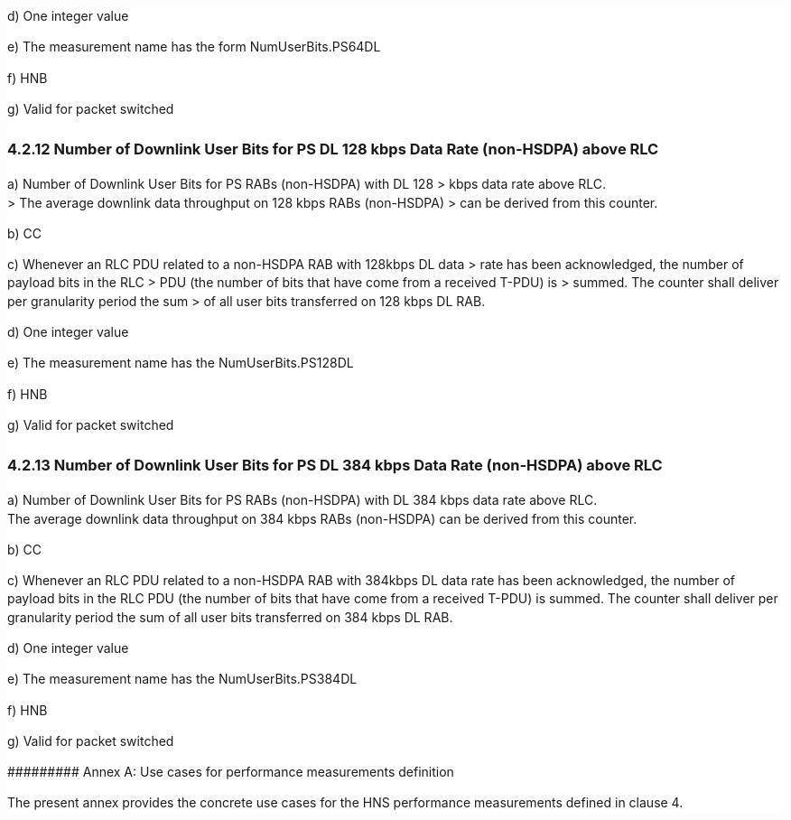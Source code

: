 d)  One integer value

e)  The measurement name has the form NumUserBits.PS64DL

f)  HNB

g)  Valid for packet switched

### 4.2.12 Number of Downlink User Bits for PS DL 128 kbps Data Rate (non-HSDPA) above RLC

a)  Number of Downlink User Bits for PS RABs (non-HSDPA) with DL 128
    > kbps data rate above RLC.\
    > The average downlink data throughput on 128 kbps RABs (non-HSDPA)
    > can be derived from this counter.

b)  CC

c)  Whenever an RLC PDU related to a non-HSDPA RAB with 128kbps DL data
    > rate has been acknowledged, the number of payload bits in the RLC
    > PDU (the number of bits that have come from a received T-PDU) is
    > summed. The counter shall deliver per granularity period the sum
    > of all user bits transferred on 128 kbps DL RAB.

d)  One integer value

e)  The measurement name has the NumUserBits.PS128DL

f)  HNB

g)  Valid for packet switched

### 4.2.13 Number of Downlink User Bits for PS DL 384 kbps Data Rate (non-HSDPA) above RLC

a)  Number of Downlink User Bits for PS RABs (non-HSDPA) with DL 384
    kbps data rate above RLC.\
    The average downlink data throughput on 384 kbps RABs (non-HSDPA)
    can be derived from this counter.

b)  CC

c)  Whenever an RLC PDU related to a non-HSDPA RAB with 384kbps DL data
    rate has been acknowledged, the number of payload bits in the RLC
    PDU (the number of bits that have come from a received T-PDU) is
    summed. The counter shall deliver per granularity period the sum of
    all user bits transferred on 384 kbps DL RAB.

d)  One integer value

e)  The measurement name has the NumUserBits.PS384DL

f)  HNB

g)  Valid for packet switched

######### Annex A: Use cases for performance measurements definition

The present annex provides the concrete use cases for the HNS
performance measurements defined in clause 4.
